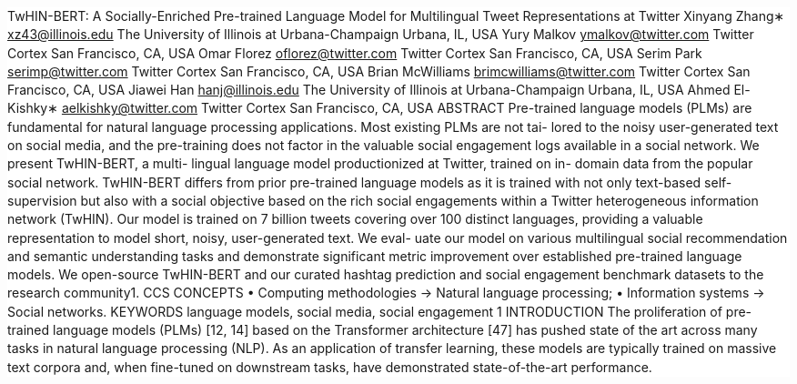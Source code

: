 TwHIN-BERT: A Socially-Enriched Pre-trained Language Model
for Multilingual Tweet Representations at Twitter
Xinyang Zhang∗
xz43@illinois.edu
The University of Illinois at
Urbana-Champaign
Urbana, IL, USA
Yury Malkov
ymalkov@twitter.com
Twitter Cortex
San Francisco, CA, USA
Omar Florez
oflorez@twitter.com
Twitter Cortex
San Francisco, CA, USA
Serim Park
serimp@twitter.com
Twitter Cortex
San Francisco, CA, USA
Brian McWilliams
brimcwilliams@twitter.com
Twitter Cortex
San Francisco, CA, USA
Jiawei Han
hanj@illinois.edu
The University of Illinois at
Urbana-Champaign
Urbana, IL, USA
Ahmed El-Kishky∗
aelkishky@twitter.com
Twitter Cortex
San Francisco, CA, USA
ABSTRACT
Pre-trained language models (PLMs) are fundamental for natural
language processing applications. Most existing PLMs are not tai-
lored to the noisy user-generated text on social media, and the
pre-training does not factor in the valuable social engagement logs
available in a social network. We present TwHIN-BERT, a multi-
lingual language model productionized at Twitter, trained on in-
domain data from the popular social network. TwHIN-BERT differs
from prior pre-trained language models as it is trained with not only
text-based self-supervision but also with a social objective based
on the rich social engagements within a Twitter heterogeneous
information network (TwHIN). Our model is trained on 7 billion
tweets covering over 100 distinct languages, providing a valuable
representation to model short, noisy, user-generated text. We eval-
uate our model on various multilingual social recommendation and
semantic understanding tasks and demonstrate significant metric
improvement over established pre-trained language models. We
open-source TwHIN-BERT and our curated hashtag prediction and
social engagement benchmark datasets to the research community1.
CCS CONCEPTS
• Computing methodologies → Natural language processing;
• Information systems → Social networks.
KEYWORDS
language models, social media, social engagement
1
INTRODUCTION
The proliferation of pre-trained language models (PLMs) [12, 14]
based on the Transformer architecture [47] has pushed state of the
art across many tasks in natural language processing (NLP). As an
application of transfer learning, these models are typically trained
on massive text corpora and, when fine-tuned on downstream tasks,
have demonstrated state-of-the-art performance.